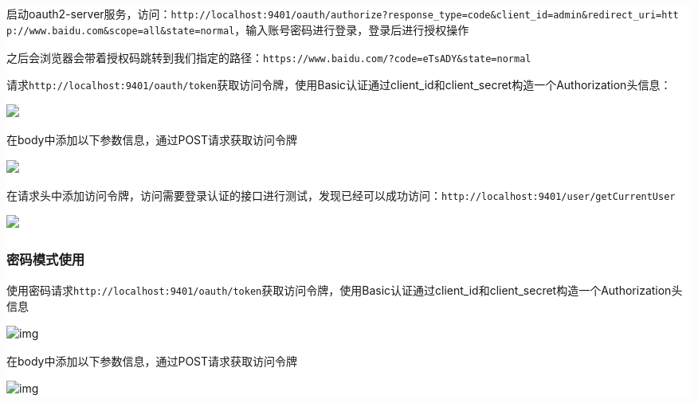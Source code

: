 

启动oauth2-server服务，访问：`http://localhost:9401/oauth/authorize?response_type=code&client_id=admin&redirect_uri=http://www.baidu.com&scope=all&state=normal`，输入账号密码进行登录，登录后进行授权操作



之后会浏览器会带着授权码跳转到我们指定的路径：`https://www.baidu.com/?code=eTsADY&state=normal`





请求`http://localhost:9401/oauth/token`获取访问令牌，使用Basic认证通过client_id和client_secret构造一个Authorization头信息：

![](https://mmbiz.qpic.cn/mmbiz_png/CKvMdchsUwk5erVybgOKNibJFKicAhSWdkOTQqPtKan8jPAuLQgtXk3zcoGZU4FsuMFH9dq1rtfq4ibK7CReH7VicQ/640?wx_fmt=png&tp=webp&wxfrom=5&wx_lazy=1&wx_co=1)





在body中添加以下参数信息，通过POST请求获取访问令牌

![](https://mmbiz.qpic.cn/mmbiz_png/CKvMdchsUwk5erVybgOKNibJFKicAhSWdkygj7JArmLpYCjDSQ4mGEsu12MWLRVCMbvdF8oxQTnLMjyBKBhVCjBA/640?wx_fmt=png&tp=webp&wxfrom=5&wx_lazy=1&wx_co=1)





在请求头中添加访问令牌，访问需要登录认证的接口进行测试，发现已经可以成功访问：`http://localhost:9401/user/getCurrentUser`

![](https://mmbiz.qpic.cn/mmbiz_png/CKvMdchsUwk5erVybgOKNibJFKicAhSWdkg2LI6icTPBBOiaiczIUianVmAibkXq1PtHAicDvTice1wMYvafS3v7twmJmTg/640?wx_fmt=png&tp=webp&wxfrom=5&wx_lazy=1&wx_co=1)







### 密码模式使用



使用密码请求`http://localhost:9401/oauth/token`获取访问令牌，使用Basic认证通过client_id和client_secret构造一个Authorization头信息

![img](https://mmbiz.qpic.cn/mmbiz_png/CKvMdchsUwk5erVybgOKNibJFKicAhSWdkOTQqPtKan8jPAuLQgtXk3zcoGZU4FsuMFH9dq1rtfq4ibK7CReH7VicQ/640?wx_fmt=png&tp=webp&wxfrom=5&wx_lazy=1&wx_co=1)



在body中添加以下参数信息，通过POST请求获取访问令牌

![img](https://mmbiz.qpic.cn/mmbiz_png/CKvMdchsUwk5erVybgOKNibJFKicAhSWdk3rBxplGk5Rq7yBJ22iccDQ6tjicAbogk8s34F4OEVzdoxlnvMHNv7KLQ/640?wx_fmt=png&tp=webp&wxfrom=5&wx_lazy=1&wx_co=1)